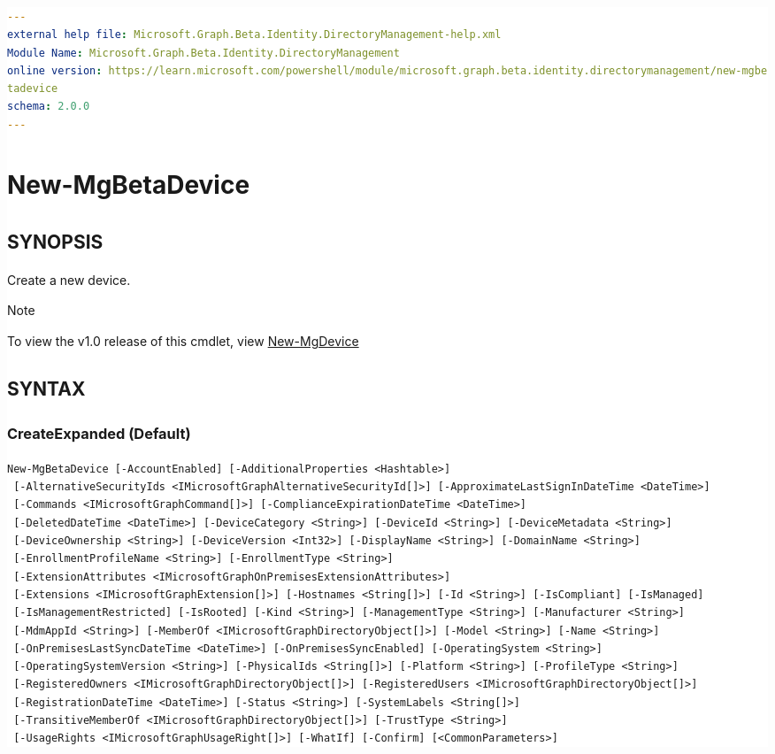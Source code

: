 ```yaml
---
external help file: Microsoft.Graph.Beta.Identity.DirectoryManagement-help.xml
Module Name: Microsoft.Graph.Beta.Identity.DirectoryManagement
online version: https://learn.microsoft.com/powershell/module/microsoft.graph.beta.identity.directorymanagement/new-mgbetadevice
schema: 2.0.0
---
```


# New-MgBetaDevice

## SYNOPSIS
Create a new device.

> [!NOTE]
> To view the v1.0 release of this cmdlet, view [New-MgDevice](/powershell/module/Microsoft.Graph.Identity.DirectoryManagement/New-MgDevice?view=graph-powershell-v1.0)

## SYNTAX

### CreateExpanded (Default)
```
New-MgBetaDevice [-AccountEnabled] [-AdditionalProperties <Hashtable>]
 [-AlternativeSecurityIds <IMicrosoftGraphAlternativeSecurityId[]>] [-ApproximateLastSignInDateTime <DateTime>]
 [-Commands <IMicrosoftGraphCommand[]>] [-ComplianceExpirationDateTime <DateTime>]
 [-DeletedDateTime <DateTime>] [-DeviceCategory <String>] [-DeviceId <String>] [-DeviceMetadata <String>]
 [-DeviceOwnership <String>] [-DeviceVersion <Int32>] [-DisplayName <String>] [-DomainName <String>]
 [-EnrollmentProfileName <String>] [-EnrollmentType <String>]
 [-ExtensionAttributes <IMicrosoftGraphOnPremisesExtensionAttributes>]
 [-Extensions <IMicrosoftGraphExtension[]>] [-Hostnames <String[]>] [-Id <String>] [-IsCompliant] [-IsManaged]
 [-IsManagementRestricted] [-IsRooted] [-Kind <String>] [-ManagementType <String>] [-Manufacturer <String>]
 [-MdmAppId <String>] [-MemberOf <IMicrosoftGraphDirectoryObject[]>] [-Model <String>] [-Name <String>]
 [-OnPremisesLastSyncDateTime <DateTime>] [-OnPremisesSyncEnabled] [-OperatingSystem <String>]
 [-OperatingSystemVersion <String>] [-PhysicalIds <String[]>] [-Platform <String>] [-ProfileType <String>]
 [-RegisteredOwners <IMicrosoftGraphDirectoryObject[]>] [-RegisteredUsers <IMicrosoftGraphDirectoryObject[]>]
 [-RegistrationDateTime <DateTime>] [-Status <String>] [-SystemLabels <String[]>]
 [-TransitiveMemberOf <IMicrosoftGraphDirectoryObject[]>] [-TrustType <String>]
 [-UsageRights <IMicrosoftGraphUsageRight[]>] [-WhatIf] [-Confirm] [<CommonParameters>]
```
